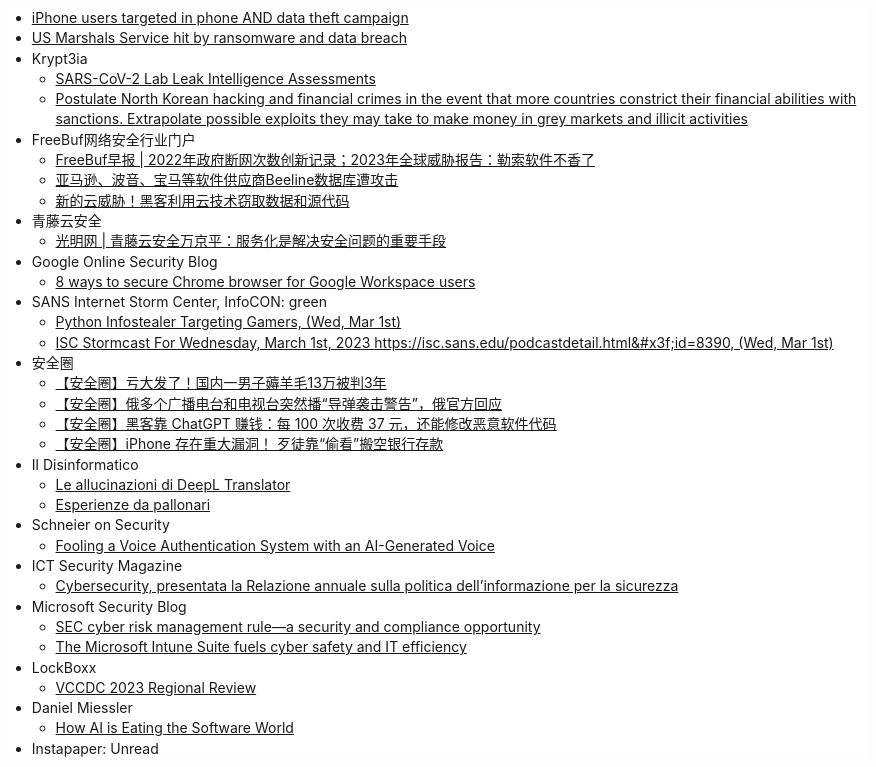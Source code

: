   - [iPhone users targeted in phone AND data theft campaign](https://www.malwarebytes.com/blog/news/2023/02/iphone-users-targeted-in-phone-and-data-theft-campaign)
  - [US Marshals Service hit by ransomware and data breach](https://www.malwarebytes.com/blog/news/2023/02/us-marshals-service-hit-by-ransomware-and-data-breach)
- Krypt3ia
  - [SARS-CoV-2 Lab Leak Intelligence Assessments](https://krypt3ia.wordpress.com/2023/03/01/sars-cov-2-lab-leak-intelligence-assessments/)
  - [Postulate North Korean hacking and financial crimes in the event that more countries constrict their financial abilities with sanctions. Extrapolate possible exploits they may take to make money in grey markets and illicit activities](https://krypt3ia.wordpress.com/2023/03/01/postulate-north-korean-hacking-and-financial-crimes-in-the-event-that-more-countries-constrict-their-financial-abilities-with-sanctions-extrapolate-possible-exploits-they-may-take-to-make-money-in-gr/)
- FreeBuf网络安全行业门户
  - [FreeBuf早报 |  2022年政府断网次数创新记录；2023年全球威胁报告：勒索软件不香了](https://www.freebuf.com/news/359026.html)
  - [亚马逊、波音、宝马等软件供应商Beeline数据库遭攻击](https://www.freebuf.com/articles/database/359008.html)
  - [新的云威胁！黑客利用云技术窃取数据和源代码](https://www.freebuf.com/news/358975.html)
- 青藤云安全
  - [光明网 | 青藤云安全万京平：服务化是解决安全问题的重要手段](https://mp.weixin.qq.com/s?__biz=MzAwNDE4Mzc1NA==&mid=2650841098&idx=1&sn=bca871702252ffd9c8ca00222365359e&chksm=80dbc3afb7ac4ab9120feb5243b8c6fc42e258cb3e563ffb6dca90960d2c0797b807149333d1&scene=58&subscene=0#rd)
- Google Online Security Blog
  - [8 ways to secure Chrome browser for Google Workspace users](http://security.googleblog.com/2023/03/8-ways-to-secure-chrome-browser-for.html)
- SANS Internet Storm Center, InfoCON: green
  - [Python Infostealer Targeting Gamers, (Wed, Mar 1st)](https://isc.sans.edu/diary/rss/29596)
  - [ISC Stormcast For Wednesday, March 1st, 2023 https://isc.sans.edu/podcastdetail.html&#x3f;id=8390, (Wed, Mar 1st)](https://isc.sans.edu/diary/rss/29594)
- 安全圈
  - [【安全圈】亏大发了！国内一男子薅羊毛13万被判3年](https://mp.weixin.qq.com/s?__biz=MzIzMzE4NDU1OQ==&mid=2652030887&idx=1&sn=f9afc98cd188359c92335f75c149ea68&chksm=f36febe7c41862f1c8d84f3eb4ec1b8f0127c230ecb0db35cb30aa574a876de12b21c44c513e&scene=58&subscene=0#rd)
  - [【安全圈】俄多个广播电台和电视台突然播“导弹袭击警告”，俄官方回应](https://mp.weixin.qq.com/s?__biz=MzIzMzE4NDU1OQ==&mid=2652030887&idx=2&sn=0b5c453e33e7e450e8a86e81f3ba93bf&chksm=f36febe7c41862f1b9ef65c96980955bbfca5de5160cbfd95584b604ac488ac600fa0ee555c6&scene=58&subscene=0#rd)
  - [【安全圈】黑客靠 ChatGPT 赚钱：每 100 次收费 37 元，还能修改恶意软件代码](https://mp.weixin.qq.com/s?__biz=MzIzMzE4NDU1OQ==&mid=2652030887&idx=3&sn=22defd584527b248a4e0a82549173960&chksm=f36febe7c41862f1aa81020e67b1ece5ad7c9766b0b6f1607cda34bd240cca0a1a5588cc511e&scene=58&subscene=0#rd)
  - [【安全圈】iPhone 存在重大漏洞！ 歹徒靠“偷看”搬空银行存款](https://mp.weixin.qq.com/s?__biz=MzIzMzE4NDU1OQ==&mid=2652030887&idx=4&sn=80a5c3de889f4943b1455f267cb13ac9&chksm=f36febe7c41862f16550e57981d534748cf29a8792357f3bdc962bbfdb35bb3d22917b0e7dda&scene=58&subscene=0#rd)
- Il Disinformatico
  - [Le allucinazioni di DeepL Translator](http://attivissimo.blogspot.com/2023/03/le-allucinazioni-di-deepl-translator.html)
  - [Esperienze da pallonari](http://attivissimo.blogspot.com/2023/03/esperienze-da-pallonari.html)
- Schneier on Security
  - [Fooling a Voice Authentication System with an AI-Generated Voice](https://www.schneier.com/blog/archives/2023/03/fooling-a-voice-authentication-system-with-an-ai-generated-voice.html)
- ICT Security Magazine
  - [Cybersecurity, presentata la Relazione annuale sulla politica dell’informazione per la sicurezza](https://www.ictsecuritymagazine.com/notizie/cybersecurity-presentata-la-relazione-annuale-sulla-politica-dellinformazione-per-la-sicurezza/)
- Microsoft Security Blog
  - [SEC cyber risk management rule—a security and compliance opportunity](https://www.microsoft.com/en-us/security/blog/2023/03/01/sec-cyber-risk-management-rule-a-security-and-compliance-opportunity/)
  - [The Microsoft Intune Suite fuels cyber safety and IT efficiency](https://www.microsoft.com/en-us/security/blog/2023/03/01/the-microsoft-intune-suite-fuels-cyber-safety-and-it-efficiency/)
- LockBoxx
  - [VCCDC 2023 Regional Review](http://lockboxx.blogspot.com/2023/02/vccdc-2023-regional-review.html)
- Daniel Miessler
  - [How AI is Eating the Software World](https://danielmiessler.com/blog/ai-is-eating-the-software-world/)
- Instapaper: Unread